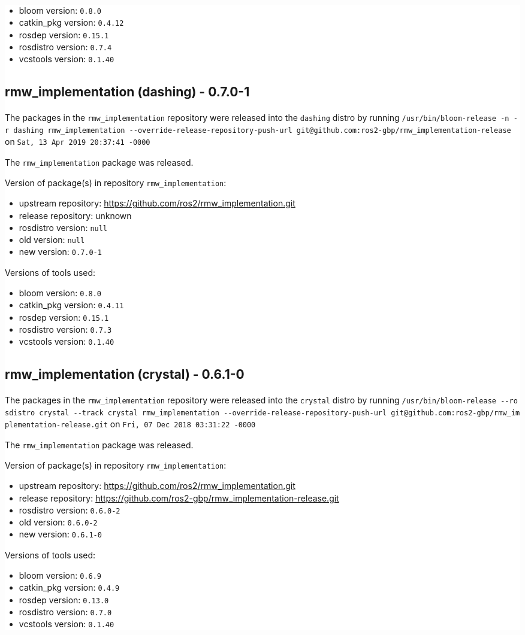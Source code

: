 - bloom version: `0.8.0`
- catkin_pkg version: `0.4.12`
- rosdep version: `0.15.1`
- rosdistro version: `0.7.4`
- vcstools version: `0.1.40`


## rmw_implementation (dashing) - 0.7.0-1

The packages in the `rmw_implementation` repository were released into the `dashing` distro by running `/usr/bin/bloom-release -n -r dashing rmw_implementation --override-release-repository-push-url git@github.com:ros2-gbp/rmw_implementation-release` on `Sat, 13 Apr 2019 20:37:41 -0000`

The `rmw_implementation` package was released.

Version of package(s) in repository `rmw_implementation`:

- upstream repository: https://github.com/ros2/rmw_implementation.git
- release repository: unknown
- rosdistro version: `null`
- old version: `null`
- new version: `0.7.0-1`

Versions of tools used:

- bloom version: `0.8.0`
- catkin_pkg version: `0.4.11`
- rosdep version: `0.15.1`
- rosdistro version: `0.7.3`
- vcstools version: `0.1.40`


## rmw_implementation (crystal) - 0.6.1-0

The packages in the `rmw_implementation` repository were released into the `crystal` distro by running `/usr/bin/bloom-release --rosdistro crystal --track crystal rmw_implementation --override-release-repository-push-url git@github.com:ros2-gbp/rmw_implementation-release.git` on `Fri, 07 Dec 2018 03:31:22 -0000`

The `rmw_implementation` package was released.

Version of package(s) in repository `rmw_implementation`:

- upstream repository: https://github.com/ros2/rmw_implementation.git
- release repository: https://github.com/ros2-gbp/rmw_implementation-release.git
- rosdistro version: `0.6.0-2`
- old version: `0.6.0-2`
- new version: `0.6.1-0`

Versions of tools used:

- bloom version: `0.6.9`
- catkin_pkg version: `0.4.9`
- rosdep version: `0.13.0`
- rosdistro version: `0.7.0`
- vcstools version: `0.1.40`
